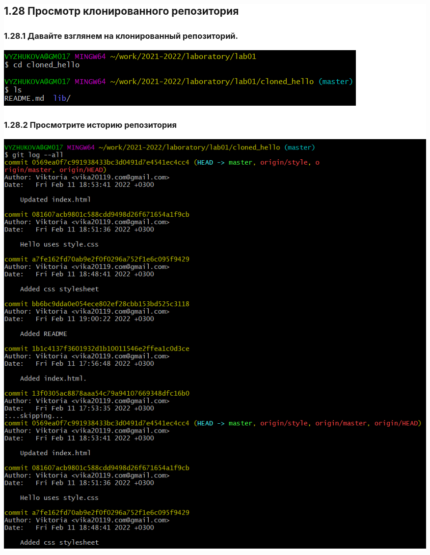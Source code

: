 ## 1.28 Просмотр клонированного репозитория
### 1.28.1 Давайте взглянем на клонированный репозиторий.
![Просмотр клона](img/1.28.1.png)

### 1.28.2 Просмотрите историю репозитория
![История репозитория](img/1.28.2.png)

